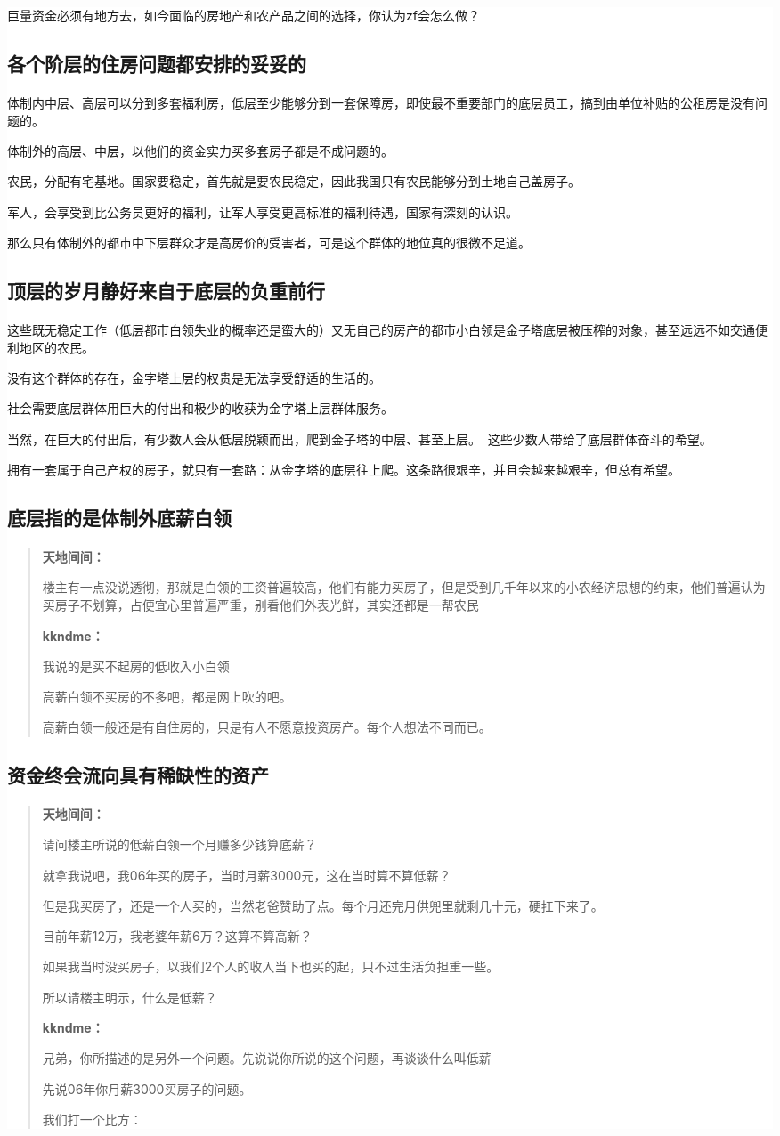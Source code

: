 巨量资金必须有地方去，如今面临的房地产和农产品之间的选择，你认为zf会怎么做？

## 各个阶层的住房问题都安排的妥妥的

体制内中层、高层可以分到多套福利房，低层至少能够分到一套保障房，即使最不重要部门的底层员工，搞到由单位补贴的公租房是没有问题的。

体制外的高层、中层，以他们的资金实力买多套房子都是不成问题的。

农民，分配有宅基地。国家要稳定，首先就是要农民稳定，因此我国只有农民能够分到土地自己盖房子。

军人，会享受到比公务员更好的福利，让军人享受更高标准的福利待遇，国家有深刻的认识。

那么只有体制外的都市中下层群众才是高房价的受害者，可是这个群体的地位真的很微不足道。

## 顶层的岁月静好来自于底层的负重前行

这些既无稳定工作（低层都市白领失业的概率还是蛮大的）又无自己的房产的都市小白领是金子塔底层被压榨的对象，甚至远远不如交通便利地区的农民。

没有这个群体的存在，金字塔上层的权贵是无法享受舒适的生活的。

社会需要底层群体用巨大的付出和极少的收获为金字塔上层群体服务。

当然，在巨大的付出后，有少数人会从低层脱颖而出，爬到金子塔的中层、甚至上层。 
这些少数人带给了底层群体奋斗的希望。

拥有一套属于自己产权的房子，就只有一套路：从金字塔的底层往上爬。这条路很艰辛，并且会越来越艰辛，但总有希望。

## 底层指的是体制外底薪白领

> **天地间间：**
> 
> 楼主有一点没说透彻，那就是白领的工资普遍较高，他们有能力买房子，但是受到几千年以来的小农经济思想的约束，他们普遍认为买房子不划算，占便宜心里普遍严重，别看他们外表光鲜，其实还都是一帮农民
> 
> **kkndme：**
> 
> 我说的是买不起房的低收入小白领
> 
> 高薪白领不买房的不多吧，都是网上吹的吧。
> 
> 高薪白领一般还是有自住房的，只是有人不愿意投资房产。每个人想法不同而已。

## 资金终会流向具有稀缺性的资产

> **天地间间：**
> 
> 请问楼主所说的低薪白领一个月赚多少钱算底薪？
> 
> 就拿我说吧，我06年买的房子，当时月薪3000元，这在当时算不算低薪？
> 
> 但是我买房了，还是一个人买的，当然老爸赞助了点。每个月还完月供兜里就剩几十元，硬扛下来了。
> 
> 目前年薪12万，我老婆年薪6万？这算不算高新？
> 
> 如果我当时没买房子，以我们2个人的收入当下也买的起，只不过生活负担重一些。
> 
> 所以请楼主明示，什么是低薪？
> 
> **kkndme：**
> 
> 兄弟，你所描述的是另外一个问题。先说说你所说的这个问题，再谈谈什么叫低薪
> 
> 先说06年你月薪3000买房子的问题。
> 
> 我们打一个比方：
> 
